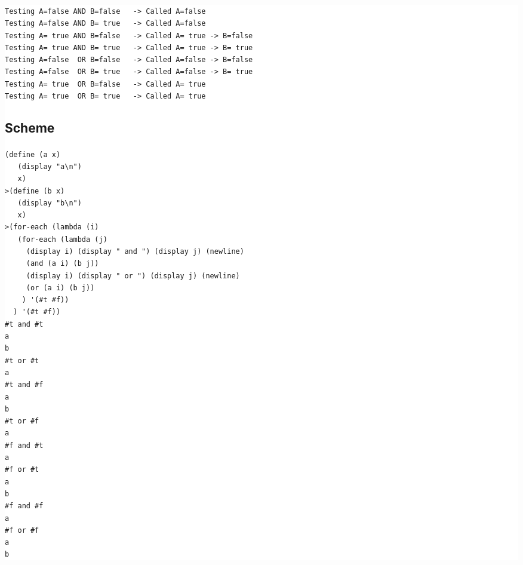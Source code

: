 ```txt
Testing A=false AND B=false   -> Called A=false
Testing A=false AND B= true   -> Called A=false
Testing A= true AND B=false   -> Called A= true -> B=false
Testing A= true AND B= true   -> Called A= true -> B= true
Testing A=false  OR B=false   -> Called A=false -> B=false
Testing A=false  OR B= true   -> Called A=false -> B= true
Testing A= true  OR B=false   -> Called A= true
Testing A= true  OR B= true   -> Called A= true
```



## Scheme


```scheme>
(define (a x)
   (display "a\n")
   x)
>(define (b x)
   (display "b\n")
   x)
>(for-each (lambda (i)
   (for-each (lambda (j)
     (display i) (display " and ") (display j) (newline)
     (and (a i) (b j))
     (display i) (display " or ") (display j) (newline)
     (or (a i) (b j))
    ) '(#t #f))
  ) '(#t #f))
#t and #t
a
b
#t or #t
a
#t and #f
a
b
#t or #f
a
#f and #t
a
#f or #t
a
b
#f and #f
a
#f or #f
a
b

```
